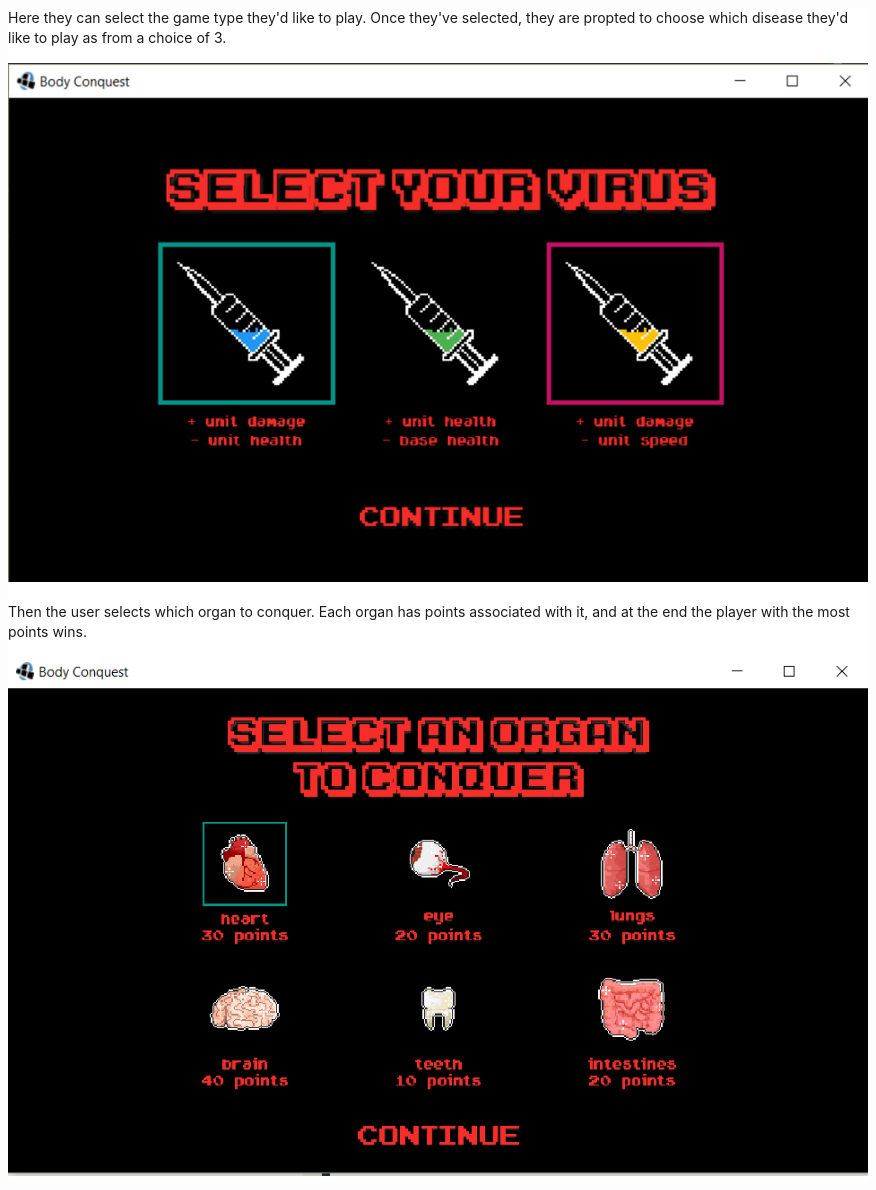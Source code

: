 Here they can select the game type they'd like to play. Once they've selected, they are propted to choose which disease they'd like to play as from a choice of 3.

![image](images/VirusSelection.PNG)

Then the user selects which organ to conquer. Each organ has points associated with it, and at the end the player with the most points wins.

![image](images/OrganSelection.PNG)
